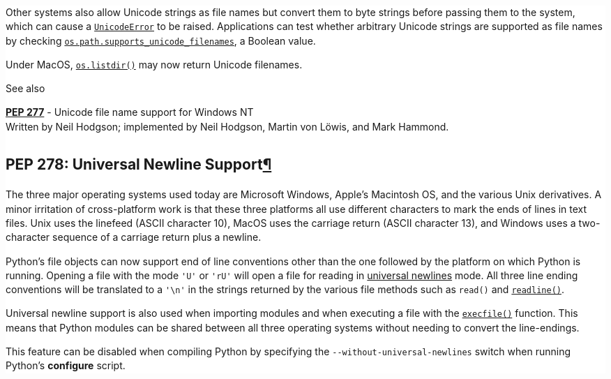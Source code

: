 Other systems also allow Unicode strings as file names but convert them to byte strings before passing them to the system, which can cause a <a href="../library/exceptions.html#exceptions.UnicodeError" class="reference internal" title="exceptions.UnicodeError"><span class="pre"><code class="sourceCode python"><span class="pp">UnicodeError</span></code></span></a> to be raised. Applications can test whether arbitrary Unicode strings are supported as file names by checking <a href="../library/os.path.html#os.path.supports_unicode_filenames" class="reference internal" title="os.path.supports_unicode_filenames"><span class="pre"><code class="sourceCode python">os.path.supports_unicode_filenames</code></span></a>, a Boolean value.

Under MacOS, <a href="../library/os.html#os.listdir" class="reference internal" title="os.listdir"><span class="pre"><code class="sourceCode python">os.listdir()</code></span></a> may now return Unicode filenames.

<div class="admonition seealso">

See also

<span id="index-7" class="target"></span><a href="https://www.python.org/dev/peps/pep-0277" class="pep reference external"><strong>PEP 277</strong></a> - Unicode file name support for Windows NT  
Written by Neil Hodgson; implemented by Neil Hodgson, Martin von Löwis, and Mark Hammond.

</div>

</div>

<div id="pep-278-universal-newline-support" class="section">

<span id="index-8"></span>

## PEP 278: Universal Newline Support<a href="#pep-278-universal-newline-support" class="headerlink" title="Permalink to this headline">¶</a>

The three major operating systems used today are Microsoft Windows, Apple’s Macintosh OS, and the various Unix derivatives. A minor irritation of cross-platform work is that these three platforms all use different characters to mark the ends of lines in text files. Unix uses the linefeed (ASCII character 10), MacOS uses the carriage return (ASCII character 13), and Windows uses a two-character sequence of a carriage return plus a newline.

Python’s file objects can now support end of line conventions other than the one followed by the platform on which Python is running. Opening a file with the mode <span class="pre">`'U'`</span> or <span class="pre">`'rU'`</span> will open a file for reading in <a href="../glossary.html#term-universal-newlines" class="reference internal"><span class="xref std std-term">universal newlines</span></a> mode. All three line ending conventions will be translated to a <span class="pre">`'\n'`</span> in the strings returned by the various file methods such as <span class="pre">`read()`</span> and <a href="../library/readline.html#module-readline" class="reference internal" title="readline: GNU readline support for Python. (Unix)"><span class="pre"><code class="sourceCode python">readline()</code></span></a>.

Universal newline support is also used when importing modules and when executing a file with the <a href="../library/functions.html#execfile" class="reference internal" title="execfile"><span class="pre"><code class="sourceCode python"><span class="bu">execfile</span>()</code></span></a> function. This means that Python modules can be shared between all three operating systems without needing to convert the line-endings.

This feature can be disabled when compiling Python by specifying the <span class="pre">`--without-universal-newlines`</span> switch when running Python’s **configure** script.
